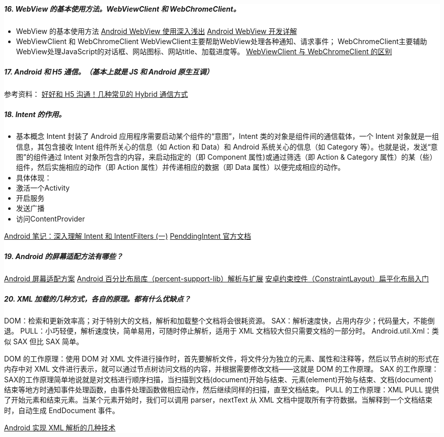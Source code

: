##### 16. WebView 的基本使用方法。WebViewClient 和 WebChromeClient。

* WebView 的基本使用方法
[Android WebView 使用深入浅出](http://www.cnblogs.com/soaringEveryday/p/4495221.html)
[Android WebView 开发详解](http://blog.csdn.net/typename/article/details/39030091)
* WebViewClient 和 WebChromeClient
WebViewClient主要帮助WebView处理各种通知、请求事件；
WebChromeClient主要辅助WebView处理JavaScript的对话框、网站图标、网站title、加载进度等。
[WebViewClient 与 WebChromeClient 的区别](http://blog.csdn.net/linghu_java/article/details/6927439)

##### 17. Android 和 H5 通信。（基本上就是 JS 和 Android 原生互调）

参考资料： 
[好好和 H5 沟通！几种常见的 Hybrid 通信方式](http://zjutkz.net/2016/04/17/%E5%A5%BD%E5%A5%BD%E5%92%8Ch5%E6%B2%9F%E9%80%9A%EF%BC%81%E5%87%A0%E7%A7%8D%E5%B8%B8%E8%A7%81%E7%9A%84hybrid%E9%80%9A%E4%BF%A1%E6%96%B9%E5%BC%8F/)

##### 18. Intent 的作用。

* 基本概念
Intent 封装了 Android 应用程序需要启动某个组件的“意图”，Intent 类的对象是组件间的通信载体，一个 Intent 对象就是一组信息，其包含接收 Intent 组件所关心的信息（如 Action 和 Data）和 Android 系统关心的信息（如 Category 等）。也就是说，发送“意图”的组件通过 Intent 对象所包含的内容，来启动指定的（即 Component 属性)或通过筛选（即 Action & Category 属性）的某（些）组件，然后实施相应的动作（即 Action 属性）并传递相应的数据（即 Data 属性）以便完成相应的动作。
* 具体体现：
 * 激活一个Activity
 * 开启服务
 * 发送广播
 * 访问ContentProvider

[Android 笔记：深入理解 Intent 和 IntentFilters (一)](http://blog.csdn.net/u012637501/article/details/41080891)
[PenddingIntent 官方文档](http://www.android-doc.com/reference/android/app/PendingIntent.html)

##### 19. Android 的屏幕适配方法有哪些？

[Android 屏幕适配方案](http://blog.csdn.net/lmj623565791/article/details/45460089)
[Android 百分比布局库（percent-support-lib）解析与扩展](http://blog.csdn.net/lmj623565791/article/details/46695347)
[安卓约束控件（ConstraintLayout）扁平化布局入门](http://www.jianshu.com/p/792d2682c538)

##### 20. XML 加载的几种方式，各自的原理。都有什么优缺点？

DOM：检索和更新效率高；对于特别大的文档，解析和加载整个文档将会很耗资源。
SAX：解析速度快，占用内存少；代码量大，不能倒退。
PULL：小巧轻便，解析速度快，简单易用，可随时停止解析，适用于 XML 文档较大但只需要文档的一部分时。
Android.util.Xml：类似 SAX 但比 SAX 简单。

DOM 的工作原理：使用 DOM 对 XML 文件进行操作时，首先要解析文件，将文件分为独立的元素、属性和注释等，然后以节点树的形式在内存中对 XML 文件进行表示，就可以通过节点树访问文档的内容，并根据需要修改文档——这就是 DOM 的工作原理。
SAX 的工作原理：SAX的工作原理简单地说就是对文档进行顺序扫描，当扫描到文档(document)开始与结束、元素(element)开始与结束、文档(document)结束等地方时通知事件处理函数，由事件处理函数做相应动作，然后继续同样的扫描，直至文档结束。
PULL 的工作原理：XML PULL 提供了开始元素和结束元素。当某个元素开始时，我们可以调用 parser，nextText 从 XML 文档中提取所有字符数据。当解释到一个文档结束时，自动生成 EndDocument 事件。

[Android 实现 XML 解析的几种技术](http://www.cnblogs.com/weixing/p/3243366.html)
